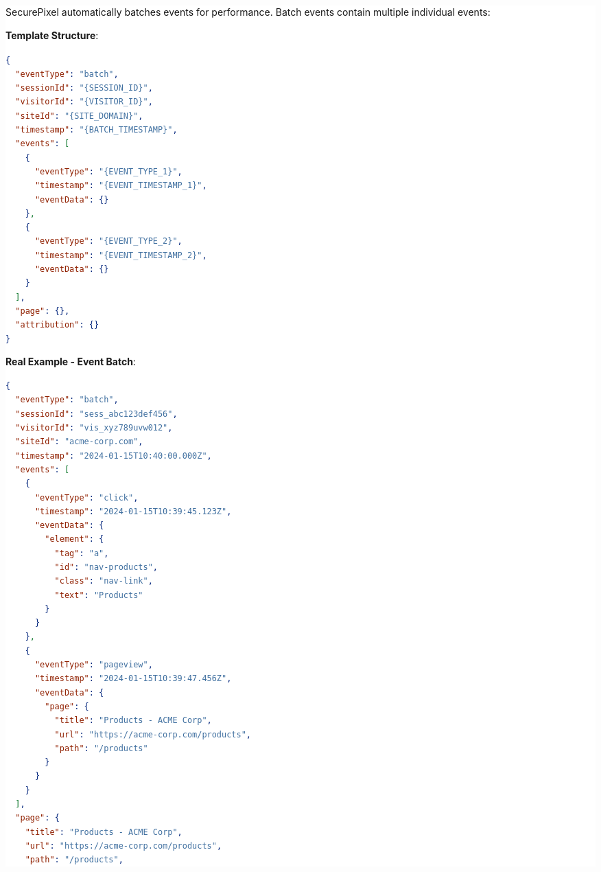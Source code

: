 SecurePixel automatically batches events for performance. Batch events contain multiple individual events:

**Template Structure**:
```json
{
  "eventType": "batch",
  "sessionId": "{SESSION_ID}",
  "visitorId": "{VISITOR_ID}",
  "siteId": "{SITE_DOMAIN}",
  "timestamp": "{BATCH_TIMESTAMP}",
  "events": [
    {
      "eventType": "{EVENT_TYPE_1}",
      "timestamp": "{EVENT_TIMESTAMP_1}",
      "eventData": {}
    },
    {
      "eventType": "{EVENT_TYPE_2}", 
      "timestamp": "{EVENT_TIMESTAMP_2}",
      "eventData": {}
    }
  ],
  "page": {},
  "attribution": {}
}
```

**Real Example - Event Batch**:
```json
{
  "eventType": "batch",
  "sessionId": "sess_abc123def456",
  "visitorId": "vis_xyz789uvw012",
  "siteId": "acme-corp.com",
  "timestamp": "2024-01-15T10:40:00.000Z",
  "events": [
    {
      "eventType": "click",
      "timestamp": "2024-01-15T10:39:45.123Z",
      "eventData": {
        "element": {
          "tag": "a",
          "id": "nav-products",
          "class": "nav-link",
          "text": "Products"
        }
      }
    },
    {
      "eventType": "pageview", 
      "timestamp": "2024-01-15T10:39:47.456Z",
      "eventData": {
        "page": {
          "title": "Products - ACME Corp",
          "url": "https://acme-corp.com/products",
          "path": "/products"
        }
      }
    }
  ],
  "page": {
    "title": "Products - ACME Corp",
    "url": "https://acme-corp.com/products", 
    "path": "/products",
```